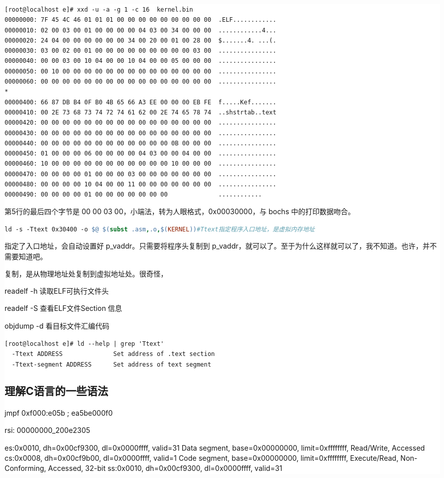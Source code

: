 

```
[root@localhost e]# xxd -u -a -g 1 -c 16  kernel.bin
00000000: 7F 45 4C 46 01 01 01 00 00 00 00 00 00 00 00 00  .ELF............
00000010: 02 00 03 00 01 00 00 00 00 04 03 00 34 00 00 00  ............4...
00000020: 24 04 00 00 00 00 00 00 34 00 20 00 01 00 28 00  $.......4. ...(.
00000030: 03 00 02 00 01 00 00 00 00 00 00 00 00 00 03 00  ................
00000040: 00 00 03 00 10 04 00 00 10 04 00 00 05 00 00 00  ................
00000050: 00 10 00 00 00 00 00 00 00 00 00 00 00 00 00 00  ................
00000060: 00 00 00 00 00 00 00 00 00 00 00 00 00 00 00 00  ................
*
00000400: 66 87 DB B4 0F B0 4B 65 66 A3 EE 00 00 00 EB FE  f.....Kef.......
00000410: 00 2E 73 68 73 74 72 74 61 62 00 2E 74 65 78 74  ..shstrtab..text
00000420: 00 00 00 00 00 00 00 00 00 00 00 00 00 00 00 00  ................
00000430: 00 00 00 00 00 00 00 00 00 00 00 00 00 00 00 00  ................
00000440: 00 00 00 00 00 00 00 00 00 00 00 00 0B 00 00 00  ................
00000450: 01 00 00 00 06 00 00 00 00 04 03 00 00 04 00 00  ................
00000460: 10 00 00 00 00 00 00 00 00 00 00 00 10 00 00 00  ................
00000470: 00 00 00 00 01 00 00 00 03 00 00 00 00 00 00 00  ................
00000480: 00 00 00 00 10 04 00 00 11 00 00 00 00 00 00 00  ................
00000490: 00 00 00 00 01 00 00 00 00 00 00 00              ............
```

第5行的最后四个字节是 00 00 03 00，小端法，转为人眼格式，0x00030000，与 bochs 中的打印数据吻合。

```makefile
ld -s -Ttext 0x30400 -o $@ $(subst .asm,.o,$(KERNEL))#Ttext指定程序入口地址，是虚拟内存地址
```

指定了入口地址，会自动设置好 p_vaddr。只需要将程序头复制到 p_vaddr，就可以了。至于为什么这样就可以了，我不知道。也许，并不需要知道吧。

复制，是从物理地址处复制到虚拟地址处。很奇怪，

readelf -h 读取ELF可执行文件头

readelf -S 查看ELF文件Section 信息

objdump -d 看目标文件汇编代码

```
[root@localhost e]# ld --help | grep 'Ttext'
  -Ttext ADDRESS              Set address of .text section
  -Ttext-segment ADDRESS      Set address of text segment
```

## 理解C语言的一些语法

 jmpf 0xf000:e05b          ; ea5be000f0

rsi: 00000000_200e2305

es:0x0010, dh=0x00cf9300, dl=0x0000ffff, valid=31
	Data segment, base=0x00000000, limit=0xffffffff, Read/Write, Accessed
cs:0x0008, dh=0x00cf9b00, dl=0x0000ffff, valid=1
	Code segment, base=0x00000000, limit=0xffffffff, Execute/Read, Non-Conforming, Accessed, 32-bit
ss:0x0010, dh=0x00cf9300, dl=0x0000ffff, valid=31
